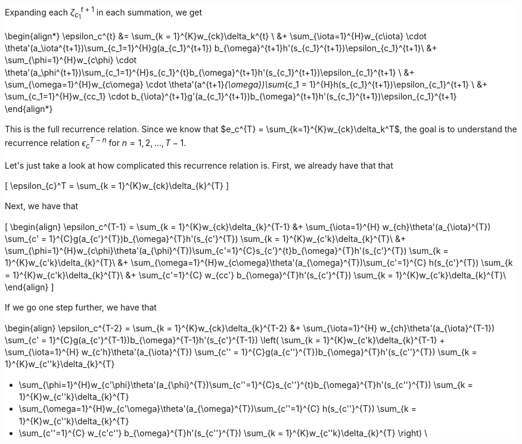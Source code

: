 
Expanding each $\zeta_{c_1}^{t+1}$ in each summation, we get 


\begin{align*}
\epsilon_c^{t}
&=
\sum_{k = 1}^{K}w_{ck}\delta_k^{t} \\
&+ \sum_{\iota=1}^{H}w_{c\iota} \cdot \theta'(a_\iota^{t+1})\sum_{c_1=1}^{H}g(a_{c_1}^{t+1}) b_{\omega}^{t+1}h'(s_{c_1}^{t+1})\epsilon_{c_1}^{t+1}\\
&+ \sum_{\phi=1}^{H}w_{c\phi} \cdot \theta'(a_\phi^{t+1})\sum_{c_1=1}^{H}s_{c_1}^{t}b_{\omega}^{t+1}h'(s_{c_1}^{t+1})\epsilon_{c_1}^{t+1} \\
&+ \sum_{\omega=1}^{H}w_{c\omega} \cdot \theta'(a^{t+1}_{\omega})\sum_{c_1 = 1}^{H}h(s_{c_1}^{t+1})\epsilon_{c_1}^{t+1}   \\
&+ \sum_{c_1=1}^{H}w_{cc_1} \cdot b_{\iota}^{t+1}g'(a_{c_1}^{t+1})b_{\omega}^{t+1}h'(s_{c_1}^{t+1})\epsilon_{c_1}^{t+1}    
\end{align*}


This is the full recurrence relation. Since we know that $e_c^{T} = \sum_{k=1}^{K}w_{ck}\delta_k^T$, the goal is 
to understand the recurrence relation $\epsilon_c^{T-n}$ for $n = 1, 2, \dots, T-1$.

Let's just take a look at how complicated this recurrence relation is. First, we already have that  that 

\[
    \epsilon_{c}^T = \sum_{k = 1}^{K}w_{ck}\delta_{k}^{T}
\]

Next, we have that 

\[
\begin{align}
\epsilon_c^{T-1} = 
\sum_{k = 1}^{K}w_{ck}\delta_{k}^{T-1} &+ \sum_{\iota=1}^{H} w_{ch}\theta'(a_{\iota}^{T}) \sum_{c' = 1}^{C}g(a_{c'}^{T})b_{\omega}^{T}h'(s_{c'}^{T})
\sum_{k = 1}^{K}w_{c'k}\delta_{k}^{T}\\
&+ \sum_{\phi=1}^{H}w_{c\phi}\theta'(a_{\phi}^{T})\sum_{c'=1}^{C}s_{c'}^{t}b_{\omega}^{T}h'(s_{c'}^{T})
\sum_{k = 1}^{K}w_{c'k}\delta_{k}^{T}\\
&+ \sum_{\omega=1}^{H}w_{c\omega}\theta'(a_{\omega}^{T})\sum_{c'=1}^{C} h(s_{c'}^{T}) 
\sum_{k = 1}^{K}w_{c'k}\delta_{k}^{T}\\
&+ \sum_{c'=1}^{C} w_{cc'} b_{\omega}^{T}h'(s_{c'}^{T})
\sum_{k = 1}^{K}w_{c'k}\delta_{k}^{T}\\ 
\end{align}
\]

If we go one step further, we have that 

\begin{align}
\epsilon_c^{T-2} = 
\sum_{k = 1}^{K}w_{ck}\delta_{k}^{T-2} &+ \sum_{\iota=1}^{H} w_{ch}\theta'(a_{\iota}^{T-1}) \sum_{c' = 1}^{C}g(a_{c'}^{T-1})b_{\omega}^{T-1}h'(s_{c'}^{T-1})
\left(
\sum_{k = 1}^{K}w_{c'k}\delta_{k}^{T-1} + \sum_{\iota=1}^{H} w_{c'h}\theta'(a_{\iota}^{T}) \sum_{c'' = 1}^{C}g(a_{c''}^{T})b_{\omega}^{T}h'(s_{c''}^{T})
\sum_{k = 1}^{K}w_{c''k}\delta_{k}^{T}
+ \sum_{\phi=1}^{H}w_{c'\phi}\theta'(a_{\phi}^{T})\sum_{c''=1}^{C}s_{c''}^{t}b_{\omega}^{T}h'(s_{c''}^{T})
\sum_{k = 1}^{K}w_{c''k}\delta_{k}^{T}
+ \sum_{\omega=1}^{H}w_{c'\omega}\theta'(a_{\omega}^{T})\sum_{c''=1}^{C} h(s_{c''}^{T}) 
\sum_{k = 1}^{K}w_{c''k}\delta_{k}^{T}
+ \sum_{c''=1}^{C} w_{c'c''} b_{\omega}^{T}h'(s_{c''}^{T})
\sum_{k = 1}^{K}w_{c''k}\delta_{k}^{T}
\right)
\\